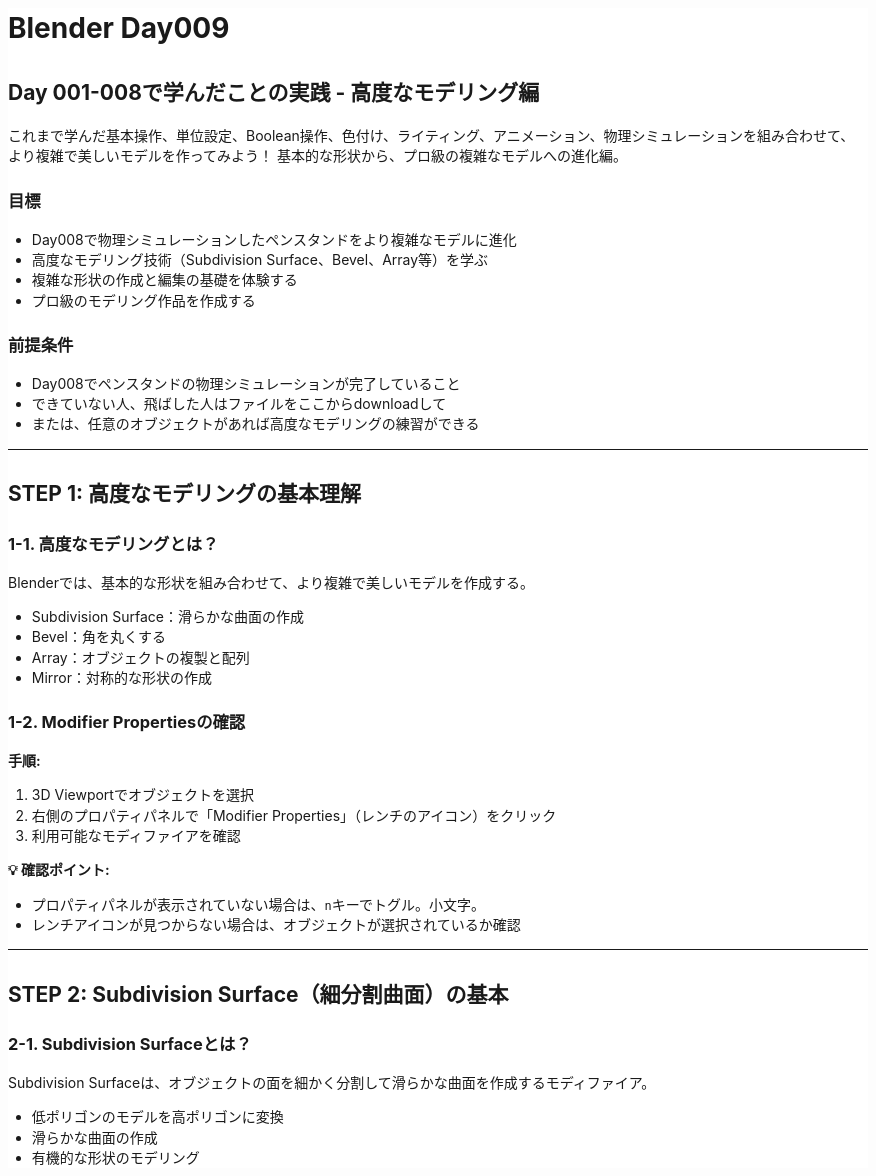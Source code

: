 # Blender Day009

## Day 001-008で学んだことの実践 - 高度なモデリング編

これまで学んだ基本操作、単位設定、Boolean操作、色付け、ライティング、アニメーション、物理シミュレーションを組み合わせて、より複雑で美しいモデルを作ってみよう！
基本的な形状から、プロ級の複雑なモデルへの進化編。

### 目標
- Day008で物理シミュレーションしたペンスタンドをより複雑なモデルに進化
- 高度なモデリング技術（Subdivision Surface、Bevel、Array等）を学ぶ
- 複雑な形状の作成と編集の基礎を体験する
- プロ級のモデリング作品を作成する

### 前提条件
- Day008でペンスタンドの物理シミュレーションが完了していること
- できていない人、飛ばした人はファイルをここからdownloadして
- または、任意のオブジェクトがあれば高度なモデリングの練習ができる

---

## STEP 1: 高度なモデリングの基本理解

### 1-1. 高度なモデリングとは？
Blenderでは、基本的な形状を組み合わせて、より複雑で美しいモデルを作成する。
- Subdivision Surface：滑らかな曲面の作成
- Bevel：角を丸くする
- Array：オブジェクトの複製と配列
- Mirror：対称的な形状の作成

### 1-2. Modifier Propertiesの確認
**手順:**
1. 3D Viewportでオブジェクトを選択
2. 右側のプロパティパネルで「Modifier Properties」（レンチのアイコン）をクリック
3. 利用可能なモディファイアを確認

**💡 確認ポイント:**
- プロパティパネルが表示されていない場合は、`n`キーでトグル。小文字。
- レンチアイコンが見つからない場合は、オブジェクトが選択されているか確認

---

## STEP 2: Subdivision Surface（細分割曲面）の基本

### 2-1. Subdivision Surfaceとは？
Subdivision Surfaceは、オブジェクトの面を細かく分割して滑らかな曲面を作成するモディファイア。
- 低ポリゴンのモデルを高ポリゴンに変換
- 滑らかな曲面の作成
- 有機的な形状のモデリング
